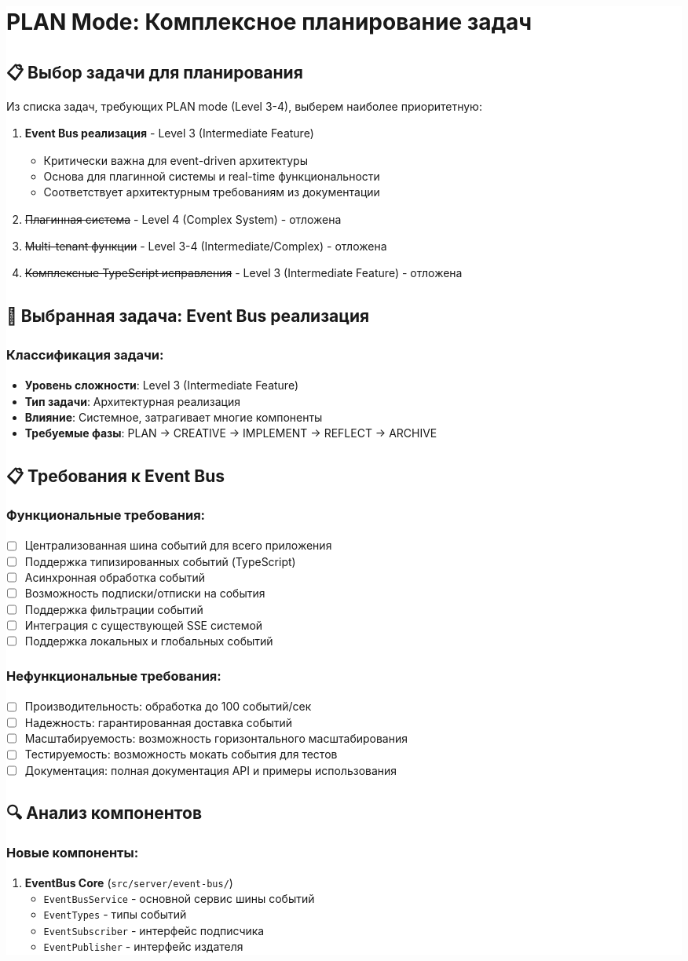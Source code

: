 # PLAN Mode: Комплексное планирование задач

## 📋 Выбор задачи для планирования

Из списка задач, требующих PLAN mode (Level 3-4), выберем наиболее приоритетную:

1. **Event Bus реализация** - Level 3 (Intermediate Feature)
   - Критически важна для event-driven архитектуры
   - Основа для плагинной системы и real-time функциональности
   - Соответствует архитектурным требованиям из документации

2. ~~Плагинная система~~ - Level 4 (Complex System) - отложена
3. ~~Multi-tenant функции~~ - Level 3-4 (Intermediate/Complex) - отложена
4. ~~Комплексные TypeScript исправления~~ - Level 3 (Intermediate Feature) - отложена

## 🎯 Выбранная задача: Event Bus реализация

### Классификация задачи:

- **Уровень сложности**: Level 3 (Intermediate Feature)
- **Тип задачи**: Архитектурная реализация
- **Влияние**: Системное, затрагивает многие компоненты
- **Требуемые фазы**: PLAN → CREATIVE → IMPLEMENT → REFLECT → ARCHIVE

## 📋 Требования к Event Bus

### Функциональные требования:

- [ ] Централизованная шина событий для всего приложения
- [ ] Поддержка типизированных событий (TypeScript)
- [ ] Асинхронная обработка событий
- [ ] Возможность подписки/отписки на события
- [ ] Поддержка фильтрации событий
- [ ] Интеграция с существующей SSE системой
- [ ] Поддержка локальных и глобальных событий

### Нефункциональные требования:

- [ ] Производительность: обработка до 100 событий/сек
- [ ] Надежность: гарантированная доставка событий
- [ ] Масштабируемость: возможность горизонтального масштабирования
- [ ] Тестируемость: возможность мокать события для тестов
- [ ] Документация: полная документация API и примеры использования

## 🔍 Анализ компонентов

### Новые компоненты:

1. **EventBus Core** (`src/server/event-bus/`)
   - `EventBusService` - основной сервис шины событий
   - `EventTypes` - типы событий
   - `EventSubscriber` - интерфейс подписчика
   - `EventPublisher` - интерфейс издателя
